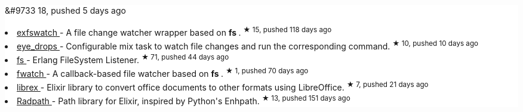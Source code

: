    &#9733 18, pushed 5 days ago
  </sup>
 </li>
 <li>
  <a href="https://github.com/falood/exfswatch">
   exfswatch
  </a>
  - A file change watcher wrapper based on
  <strong>
   fs
  </strong>
  .
  <sup>
   &#9733 15, pushed 118 days ago
  </sup>
 </li>
 <li>
  <a href="https://github.com/rkotze/eye_drops">
   eye_drops
  </a>
  - Configurable mix task to watch file changes and run the corresponding command.
  <sup>
   &#9733 10, pushed 10 days ago
  </sup>
 </li>
 <li>
  <a href="https://github.com/synrc/fs">
   fs
  </a>
  - Erlang FileSystem Listener.
  <sup>
   &#9733 71, pushed 44 days ago
  </sup>
 </li>
 <li>
  <a href="https://github.com/ryo33/fwatch-ex">
   fwatch
  </a>
  - A callback-based file watcher based on
  <strong>
   fs
  </strong>
  .
  <sup>
   &#9733 1, pushed 70 days ago
  </sup>
 </li>
 <li>
  <a href="https://github.com/ricn/librex">
   librex
  </a>
  - Elixir library to convert office documents to other formats using LibreOffice.
  <sup>
   &#9733 7, pushed 21 days ago
  </sup>
 </li>
 <li>
  <a href="https://github.com/lowks/Radpath">
   Radpath
  </a>
  - Path library for Elixir, inspired by Python's Enhpath.
  <sup>
   &#9733 13, pushed 151 days ago
  </sup>